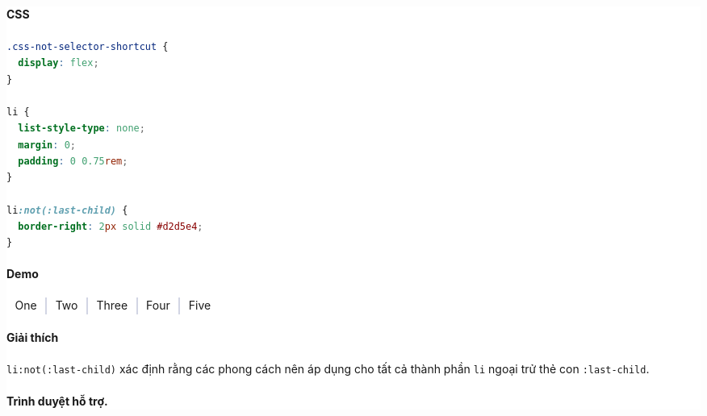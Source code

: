 #### CSS

```css
.css-not-selector-shortcut {
  display: flex;
}

li {
  list-style-type: none;
  margin: 0;
  padding: 0 0.75rem;
}

li:not(:last-child) {
  border-right: 2px solid #d2d5e4;
}
```

#### Demo

<div class="snippet-demo">
  <ul class="snippet-demo__css-not-selector-shortcut">
    <li>One</li>
    <li>Two</li>
    <li>Three</li>
    <li>Four</li>
    <li>Five</li>
  </ul>
</div>

<style>
.snippet-demo__css-not-selector-shortcut {
  display: flex;
  padding: 0;
}

.snippet-demo__css-not-selector-shortcut li {
  list-style-type: none;
  margin: 0;
  padding: 0 0.75rem;
}

.snippet-demo__css-not-selector-shortcut li:not(:last-child) {
  border-right: 2px solid #d2d5e4
}
</style>

#### Giải thích

`li:not(:last-child)` xác định rằng các phong cách nên áp dụng cho tất cả thành phần `li` ngoại trử thẻ con `:last-child`.

#### Trình duyệt hỗ trợ.
